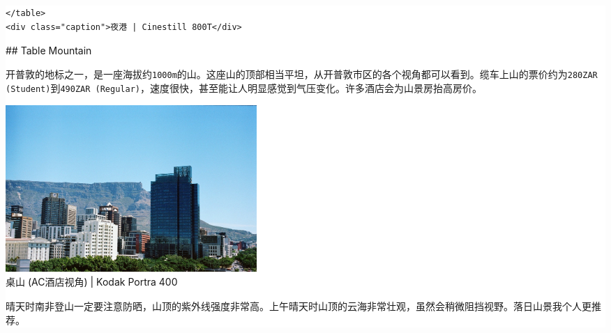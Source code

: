     </table>
    <div class="caption">夜港 | Cinestill 800T</div>
</div>
## Table Mountain

开普敦的地标之一，是一座海拔约`1000m`的山。这座山的顶部相当平坦，从开普敦市区的各个视角都可以看到。缆车上山的票价约为`280ZAR (Student)`到`490ZAR (Regular)`，速度很快，甚至能让人明显感觉到气压变化。许多酒店会为山景房抬高房价。

<div>
    <img class="postimg" src="/images/album/cape/tablemount1.jpeg" width="360px" />
    <div class="caption">桌山 (AC酒店视角) | Kodak Portra 400</div>
</div>

晴天时南非登山一定要注意防晒，山顶的紫外线强度非常高。上午晴天时山顶的云海非常壮观，虽然会稍微阻挡视野。落日山景我个人更推荐。

<div>